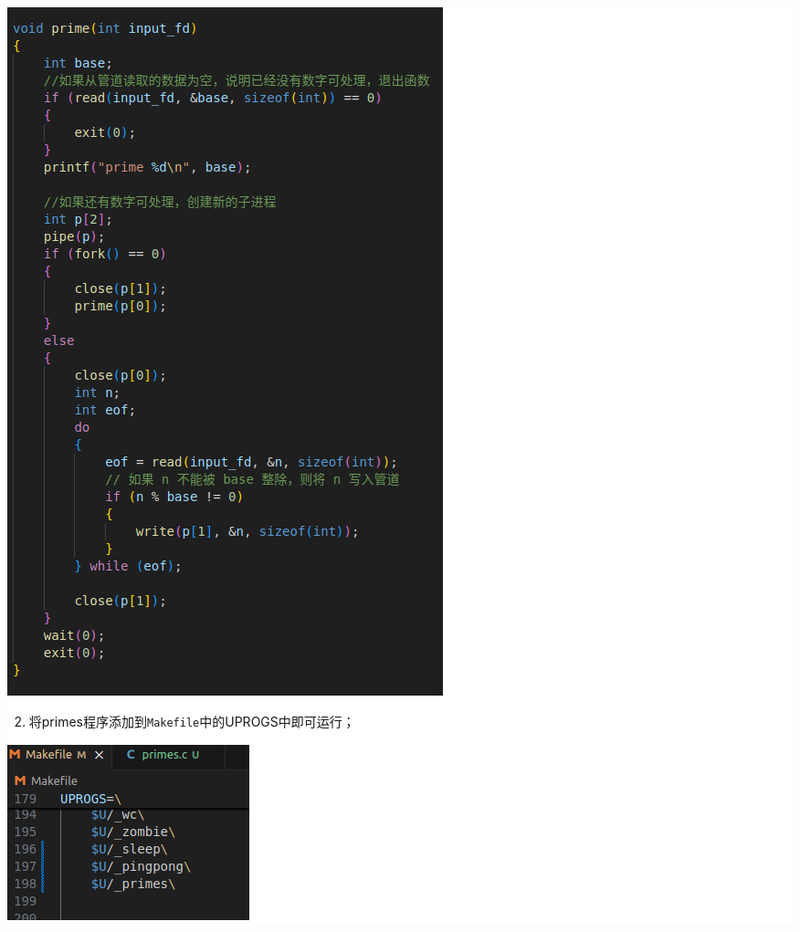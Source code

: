 ![image-20240716235153738](img/image-20240716235153738.png)

2. 将primes程序添加到`Makefile`中的UPROGS中即可运行；

![image-20240716224731195](img/image-20240716224731195.png)
